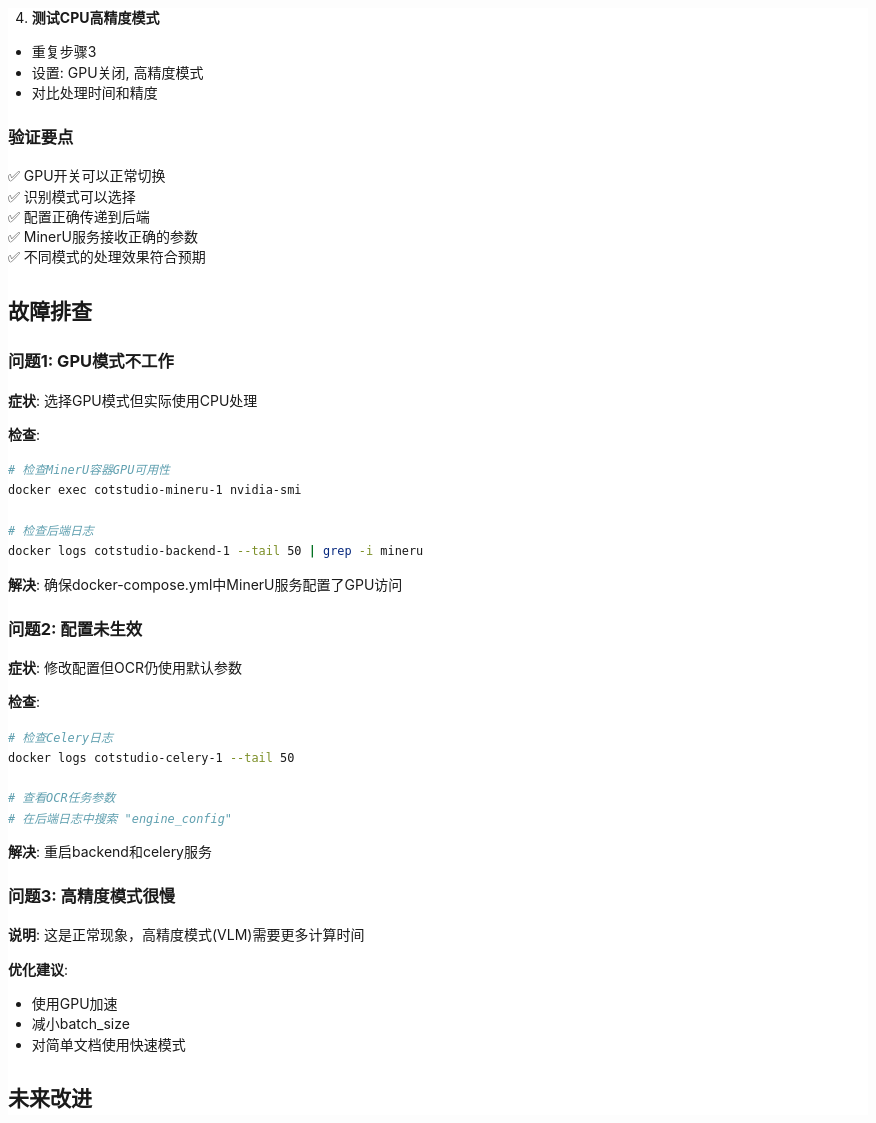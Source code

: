 4. **测试CPU高精度模式**
- 重复步骤3
- 设置: GPU关闭, 高精度模式
- 对比处理时间和精度

### 验证要点

✅ GPU开关可以正常切换  
✅ 识别模式可以选择  
✅ 配置正确传递到后端  
✅ MinerU服务接收正确的参数  
✅ 不同模式的处理效果符合预期  

## 故障排查

### 问题1: GPU模式不工作

**症状**: 选择GPU模式但实际使用CPU处理

**检查**:
```bash
# 检查MinerU容器GPU可用性
docker exec cotstudio-mineru-1 nvidia-smi

# 检查后端日志
docker logs cotstudio-backend-1 --tail 50 | grep -i mineru
```

**解决**: 确保docker-compose.yml中MinerU服务配置了GPU访问

### 问题2: 配置未生效

**症状**: 修改配置但OCR仍使用默认参数

**检查**:
```bash
# 检查Celery日志
docker logs cotstudio-celery-1 --tail 50

# 查看OCR任务参数
# 在后端日志中搜索 "engine_config"
```

**解决**: 重启backend和celery服务

### 问题3: 高精度模式很慢

**说明**: 这是正常现象，高精度模式(VLM)需要更多计算时间

**优化建议**:
- 使用GPU加速
- 减小batch_size
- 对简单文档使用快速模式

## 未来改进
